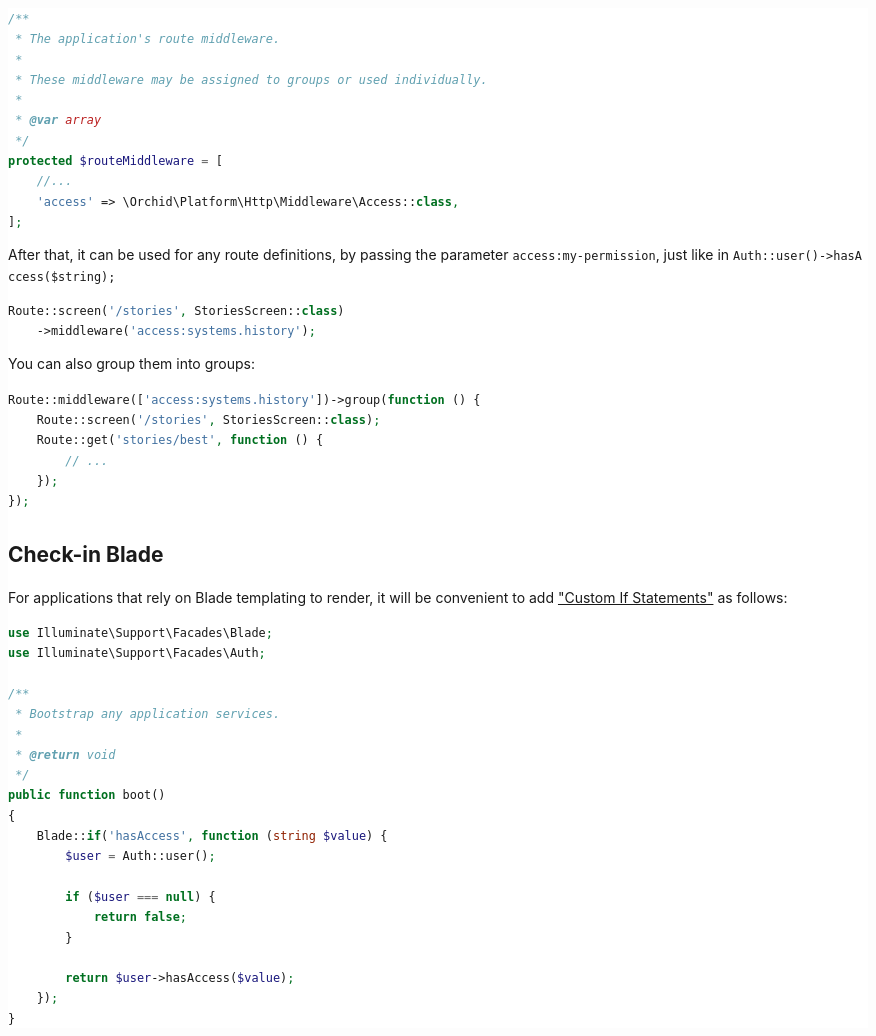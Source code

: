 ```php
/**
 * The application's route middleware.
 *
 * These middleware may be assigned to groups or used individually.
 *
 * @var array
 */
protected $routeMiddleware = [
    //...
    'access' => \Orchid\Platform\Http\Middleware\Access::class,
];
```

After that, it can be used for any route definitions, by passing the parameter `access:my-permission`, just like in `Auth::user()->hasAccess($string);`


```php
Route::screen('/stories', StoriesScreen::class)
    ->middleware('access:systems.history');
```

You can also group them into groups:

```php
Route::middleware(['access:systems.history'])->group(function () {
    Route::screen('/stories', StoriesScreen::class);
    Route::get('stories/best', function () {
        // ...
    });
});
```

## Check-in Blade

For applications that rely on Blade templating to render, it will be convenient to add ["Custom If Statements"](https://laravel.com/docs/8.x/blade#custom-if-statements) as follows:

```php
use Illuminate\Support\Facades\Blade;
use Illuminate\Support\Facades\Auth;

/**
 * Bootstrap any application services.
 *
 * @return void
 */
public function boot()
{
    Blade::if('hasAccess', function (string $value) {
        $user = Auth::user();

        if ($user === null) {
            return false;
        }

        return $user->hasAccess($value);
    });
}
```
